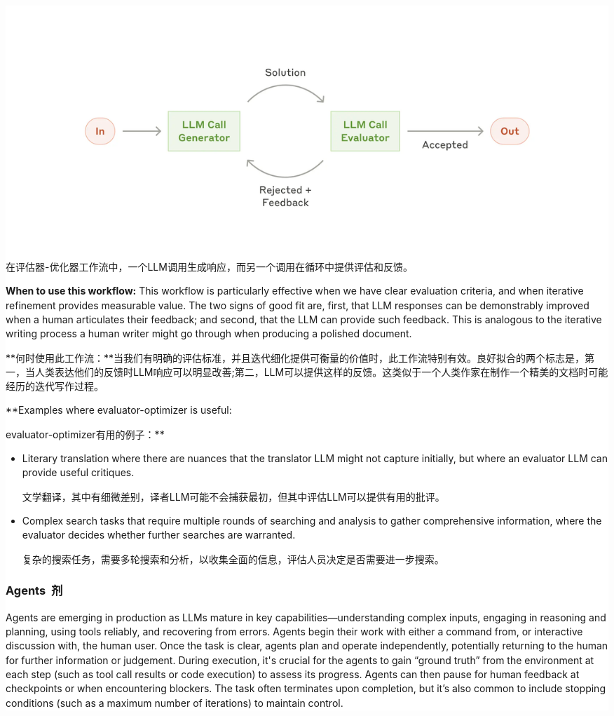 ![alt text](<the_evaluator-optimizer_workflow.webp>)
在评估器-优化器工作流中，一个LLM调用生成响应，而另一个调用在循环中提供评估和反馈。

**When to use this workflow:** This workflow is particularly effective when we have clear evaluation criteria, and when iterative refinement provides measurable value. The two signs of good fit are, first, that LLM responses can be demonstrably improved when a human articulates their feedback; and second, that the LLM can provide such feedback. This is analogous to the iterative writing process a human writer might go through when producing a polished document.  

**何时使用此工作流：**当我们有明确的评估标准，并且迭代细化提供可衡量的价值时，此工作流特别有效。良好拟合的两个标志是，第一，当人类表达他们的反馈时LLM响应可以明显改善;第二，LLM可以提供这样的反馈。这类似于一个人类作家在制作一个精美的文档时可能经历的迭代写作过程。

**Examples where evaluator-optimizer is useful:  

evaluator-optimizer有用的例子：**

-   Literary translation where there are nuances that the translator LLM might not capture initially, but where an evaluator LLM can provide useful critiques.  
    
    文学翻译，其中有细微差别，译者LLM可能不会捕获最初，但其中评估LLM可以提供有用的批评。
-   Complex search tasks that require multiple rounds of searching and analysis to gather comprehensive information, where the evaluator decides whether further searches are warranted.  
    
    复杂的搜索任务，需要多轮搜索和分析，以收集全面的信息，评估人员决定是否需要进一步搜索。

### Agents  剂

Agents are emerging in production as LLMs mature in key capabilities—understanding complex inputs, engaging in reasoning and planning, using tools reliably, and recovering from errors. Agents begin their work with either a command from, or interactive discussion with, the human user. Once the task is clear, agents plan and operate independently, potentially returning to the human for further information or judgement. During execution, it's crucial for the agents to gain “ground truth” from the environment at each step (such as tool call results or code execution) to assess its progress. Agents can then pause for human feedback at checkpoints or when encountering blockers. The task often terminates upon completion, but it’s also common to include stopping conditions (such as a maximum number of iterations) to maintain control.  
